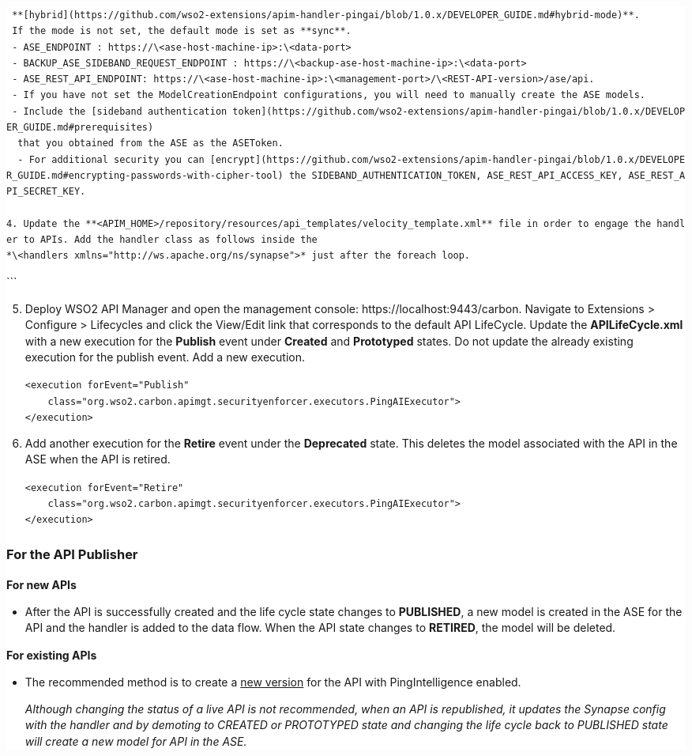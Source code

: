    ```
    **[hybrid](https://github.com/wso2-extensions/apim-handler-pingai/blob/1.0.x/DEVELOPER_GUIDE.md#hybrid-mode)**.
    If the mode is not set, the default mode is set as **sync**.
    - ASE_ENDPOINT : https://\<ase-host-machine-ip>:\<data-port>
    - BACKUP_ASE_SIDEBAND_REQUEST_ENDPOINT : https://\<backup-ase-host-machine-ip>:\<data-port>
    - ASE_REST_API_ENDPOINT: https://\<ase-host-machine-ip>:\<management-port>/\<REST-API-version>/ase/api.
    - If you have not set the ModelCreationEndpoint configurations, you will need to manually create the ASE models.
    - Include the [sideband authentication token](https://github.com/wso2-extensions/apim-handler-pingai/blob/1.0.x/DEVELOPER_GUIDE.md#prerequisites)
     that you obtained from the ASE as the ASEToken.
     - For additional security you can [encrypt](https://github.com/wso2-extensions/apim-handler-pingai/blob/1.0.x/DEVELOPER_GUIDE.md#encrypting-passwords-with-cipher-tool) the SIDEBAND_AUTHENTICATION_TOKEN, ASE_REST_API_ACCESS_KEY, ASE_REST_API_SECRET_KEY.

4. Update the **<APIM_HOME>/repository/resources/api_templates/velocity_template.xml** file in order to engage the handler to APIs. Add the handler class as follows inside the
   *\<handlers xmlns="http://ws.apache.org/ns/synapse">* just after the foreach loop.
   ```
   <handler class="org.wso2.carbon.apimgt.securityenforcer.PingAISecurityHandler"/>
   ```

5. Deploy WSO2 API Manager and open the management console: https://localhost:9443/carbon.
Navigate to Extensions > Configure > Lifecycles and click the View/Edit link that corresponds to the default API LifeCycle.
Update the **APILifeCycle.xml** with a new execution for the **Publish** event under **Created** and **Prototyped** states.
Do not update the already existing execution for the publish event. Add a new execution.
    ```
    <execution forEvent="Publish"
        class="org.wso2.carbon.apimgt.securityenforcer.executors.PingAIExecutor">
    </execution>
    ```

6. Add another execution for the **Retire** event under the **Deprecated** state.
   This deletes the model associated with the API in the ASE when the API is retired.
    ```
    <execution forEvent="Retire"
        class="org.wso2.carbon.apimgt.securityenforcer.executors.PingAIExecutor">
    </execution>
    ```

### For the API Publisher

**For new APIs**

- After the API is successfully created and the life cycle state changes to **PUBLISHED**,
 a new model is created in the ASE for the API and the handler is added to the data flow.
 When the API state changes to **RETIRED**, the model will be deleted.

**For existing APIs**

- The recommended method is to create a [new version](https://docs.wso2.com/display/AM260/Quick+Start+Guide#QuickStartGuide-VersioningtheAPI)
for the API with PingIntelligence enabled.

    *Although changing the status of a live API is not recommended, when an API is republished, it updates the Synapse config with the handler and
    by demoting to CREATED or PROTOTYPED state and changing the life cycle back to PUBLISHED state
   will create a new model for API in the ASE.*


   ```